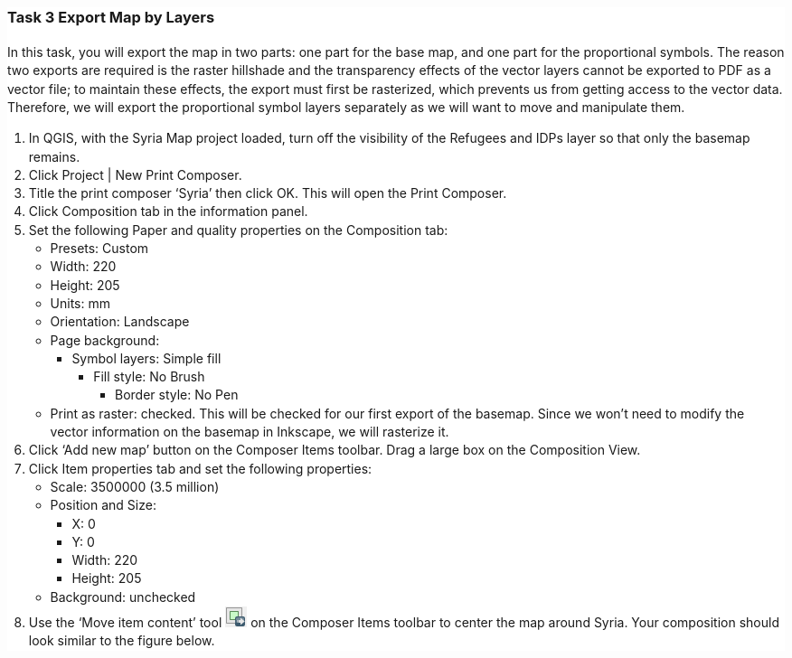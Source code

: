 ### Task 3 Export Map by Layers

In this task, you will export the map in two parts: one part for the base map, and one part for the proportional symbols.  The reason two exports are required is the raster hillshade and the transparency effects of the vector layers cannot be exported to PDF as a vector file; to maintain these effects, the export must first be rasterized, which prevents us from getting access to the vector data.  Therefore, we will export the proportional symbol layers separately as we will want to move and manipulate them.

1. In QGIS, with the Syria Map project loaded, turn off the visibility of the Refugees and IDPs layer so that only the basemap remains.
2. Click Project | New Print Composer.
3. Title the print composer ‘Syria’ then click OK.  This will open the Print Composer.
4. Click Composition tab in the information panel.
5. Set the following Paper and quality properties on the Composition tab:
	+ Presets: Custom
	+ Width: 220
	+ Height: 205
	+ Units: mm
	+ Orientation: Landscape
	+ Page background: 
		+ Symbol layers: Simple fill
			+ Fill style: No Brush
				+ Border style: No Pen
	+ Print as raster: checked.  This will be checked for our first export of the basemap.  Since we won’t need to modify the vector information on the basemap in Inkscape, we will rasterize it.
6. Click ‘Add new map’ button on the Composer Items toolbar.  Drag a large box on the Composition View.  
7. Click Item properties tab and set the following properties:
	+ Scale: 3500000 (3.5 million)
	+ Position and Size:
		+ X: 0
		+ Y: 0
		+ Width: 220
		+ Height: 205
	+ Background: unchecked
8. Use the ‘Move item content’ tool ![Move item content tool](figures/Move_item_content_tool.png "Move item content tool") on the Composer Items toolbar to center the map around Syria.  Your composition should look similar to the figure below.
